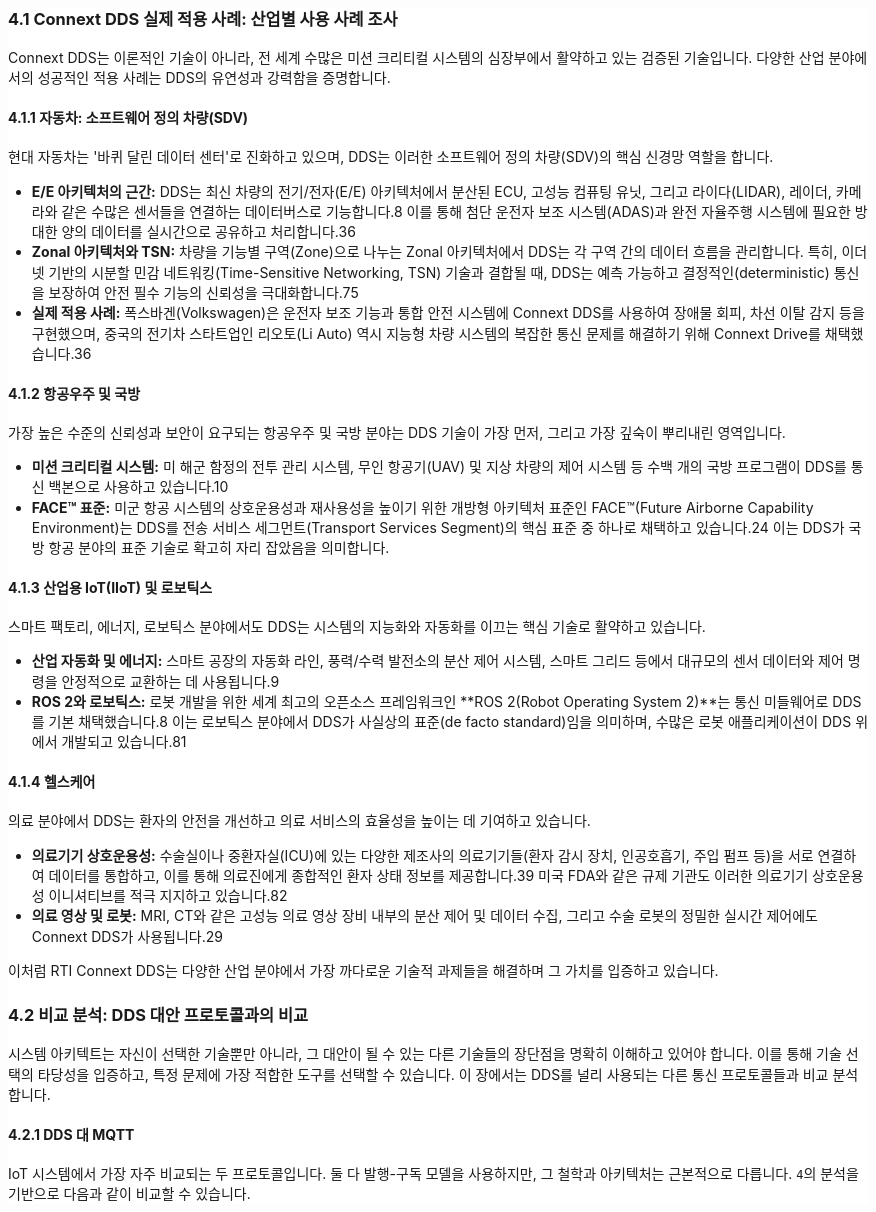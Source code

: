### 4.1  Connext DDS 실제 적용 사례: 산업별 사용 사례 조사

Connext DDS는 이론적인 기술이 아니라, 전 세계 수많은 미션 크리티컬 시스템의 심장부에서 활약하고 있는 검증된 기술입니다. 다양한 산업 분야에서의 성공적인 적용 사례는 DDS의 유연성과 강력함을 증명합니다.

#### 4.1.1  자동차: 소프트웨어 정의 차량(SDV)

현대 자동차는 '바퀴 달린 데이터 센터'로 진화하고 있으며, DDS는 이러한 소프트웨어 정의 차량(SDV)의 핵심 신경망 역할을 합니다.

- **E/E 아키텍처의 근간:** DDS는 최신 차량의 전기/전자(E/E) 아키텍처에서 분산된 ECU, 고성능 컴퓨팅 유닛, 그리고 라이다(LIDAR), 레이더, 카메라와 같은 수많은 센서들을 연결하는 데이터버스로 기능합니다.8 이를 통해 첨단 운전자 보조 시스템(ADAS)과 완전 자율주행 시스템에 필요한 방대한 양의 데이터를 실시간으로 공유하고 처리합니다.36
- **Zonal 아키텍처와 TSN:** 차량을 기능별 구역(Zone)으로 나누는 Zonal 아키텍처에서 DDS는 각 구역 간의 데이터 흐름을 관리합니다. 특히, 이더넷 기반의 시분할 민감 네트워킹(Time-Sensitive Networking, TSN) 기술과 결합될 때, DDS는 예측 가능하고 결정적인(deterministic) 통신을 보장하여 안전 필수 기능의 신뢰성을 극대화합니다.75
- **실제 적용 사례:** 폭스바겐(Volkswagen)은 운전자 보조 기능과 통합 안전 시스템에 Connext DDS를 사용하여 장애물 회피, 차선 이탈 감지 등을 구현했으며, 중국의 전기차 스타트업인 리오토(Li Auto) 역시 지능형 차량 시스템의 복잡한 통신 문제를 해결하기 위해 Connext Drive를 채택했습니다.36

#### 4.1.2  항공우주 및 국방

가장 높은 수준의 신뢰성과 보안이 요구되는 항공우주 및 국방 분야는 DDS 기술이 가장 먼저, 그리고 가장 깊숙이 뿌리내린 영역입니다.

- **미션 크리티컬 시스템:** 미 해군 함정의 전투 관리 시스템, 무인 항공기(UAV) 및 지상 차량의 제어 시스템 등 수백 개의 국방 프로그램이 DDS를 통신 백본으로 사용하고 있습니다.10
- **FACE™ 표준:** 미군 항공 시스템의 상호운용성과 재사용성을 높이기 위한 개방형 아키텍처 표준인 FACE™(Future Airborne Capability Environment)는 DDS를 전송 서비스 세그먼트(Transport Services Segment)의 핵심 표준 중 하나로 채택하고 있습니다.24 이는 DDS가 국방 항공 분야의 표준 기술로 확고히 자리 잡았음을 의미합니다.

#### 4.1.3  산업용 IoT(IIoT) 및 로보틱스

스마트 팩토리, 에너지, 로보틱스 분야에서도 DDS는 시스템의 지능화와 자동화를 이끄는 핵심 기술로 활약하고 있습니다.

- **산업 자동화 및 에너지:** 스마트 공장의 자동화 라인, 풍력/수력 발전소의 분산 제어 시스템, 스마트 그리드 등에서 대규모의 센서 데이터와 제어 명령을 안정적으로 교환하는 데 사용됩니다.9
- **ROS 2와 로보틱스:** 로봇 개발을 위한 세계 최고의 오픈소스 프레임워크인 **ROS 2(Robot Operating System 2)**는 통신 미들웨어로 DDS를 기본 채택했습니다.8 이는 로보틱스 분야에서 DDS가 사실상의 표준(de facto standard)임을 의미하며, 수많은 로봇 애플리케이션이 DDS 위에서 개발되고 있습니다.81

#### 4.1.4  헬스케어

의료 분야에서 DDS는 환자의 안전을 개선하고 의료 서비스의 효율성을 높이는 데 기여하고 있습니다.

- **의료기기 상호운용성:** 수술실이나 중환자실(ICU)에 있는 다양한 제조사의 의료기기들(환자 감시 장치, 인공호흡기, 주입 펌프 등)을 서로 연결하여 데이터를 통합하고, 이를 통해 의료진에게 종합적인 환자 상태 정보를 제공합니다.39 미국 FDA와 같은 규제 기관도 이러한 의료기기 상호운용성 이니셔티브를 적극 지지하고 있습니다.82
- **의료 영상 및 로봇:** MRI, CT와 같은 고성능 의료 영상 장비 내부의 분산 제어 및 데이터 수집, 그리고 수술 로봇의 정밀한 실시간 제어에도 Connext DDS가 사용됩니다.29

이처럼 RTI Connext DDS는 다양한 산업 분야에서 가장 까다로운 기술적 과제들을 해결하며 그 가치를 입증하고 있습니다.

### 4.2  비교 분석: DDS 대안 프로토콜과의 비교

시스템 아키텍트는 자신이 선택한 기술뿐만 아니라, 그 대안이 될 수 있는 다른 기술들의 장단점을 명확히 이해하고 있어야 합니다. 이를 통해 기술 선택의 타당성을 입증하고, 특정 문제에 가장 적합한 도구를 선택할 수 있습니다. 이 장에서는 DDS를 널리 사용되는 다른 통신 프로토콜들과 비교 분석합니다.

#### 4.2.1  DDS 대 MQTT

IoT 시스템에서 가장 자주 비교되는 두 프로토콜입니다. 둘 다 발행-구독 모델을 사용하지만, 그 철학과 아키텍처는 근본적으로 다릅니다. `4`의 분석을 기반으로 다음과 같이 비교할 수 있습니다.
